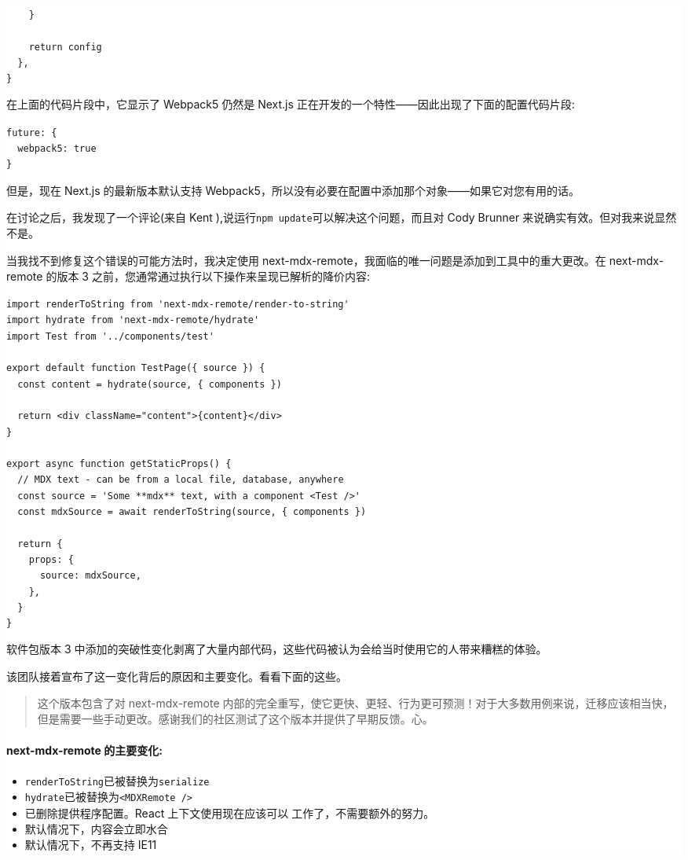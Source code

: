 ```
    }

    return config
  },
} 
```

在上面的代码片段中，它显示了 Webpack5 仍然是 Next.js 正在开发的一个特性——因此出现了下面的配置代码片段:

```
future: {
  webpack5: true
} 
```

但是，现在 Next.js 的最新版本默认支持 Webpack5，所以没有必要在配置中添加那个对象——如果它对您有用的话。

在讨论之后，我发现了一个评论(来自 Kent ),说运行`npm update`可以解决这个问题，而且对 Cody Brunner 来说确实有效。但对我来说显然不是。

当我找不到修复这个错误的可能方法时，我决定使用 next-mdx-remote，我面临的唯一问题是添加到工具中的重大更改。在 next-mdx-remote 的版本 3 之前，您通常通过执行以下操作来呈现已解析的降价内容:

```
import renderToString from 'next-mdx-remote/render-to-string'
import hydrate from 'next-mdx-remote/hydrate'
import Test from '../components/test'

export default function TestPage({ source }) {
  const content = hydrate(source, { components })

  return <div className="content">{content}</div>
}

export async function getStaticProps() {
  // MDX text - can be from a local file, database, anywhere
  const source = 'Some **mdx** text, with a component <Test />'
  const mdxSource = await renderToString(source, { components })

  return {
    props: {
      source: mdxSource,
    },
  }
} 
```

软件包版本 3 中添加的突破性变化剥离了大量内部代码，这些代码被认为会给当时使用它的人带来糟糕的体验。

该团队接着宣布了这一变化背后的原因和主要变化。看看下面的这些。

> 这个版本包含了对 next-mdx-remote 内部的完全重写，使它更快、更轻、行为更可预测！对于大多数用例来说，迁移应该相当快，但是需要一些手动更改。感谢我们的社区测试了这个版本并提供了早期反馈。心。

#### next-mdx-remote 的主要变化:

*   `renderToString`已被替换为`serialize`
*   `hydrate`已被替换为`<MDXRemote />`
*   已删除提供程序配置。React 上下文使用现在应该可以
    工作了，不需要额外的努力。
*   默认情况下，内容会立即水合
*   默认情况下，不再支持 IE11
